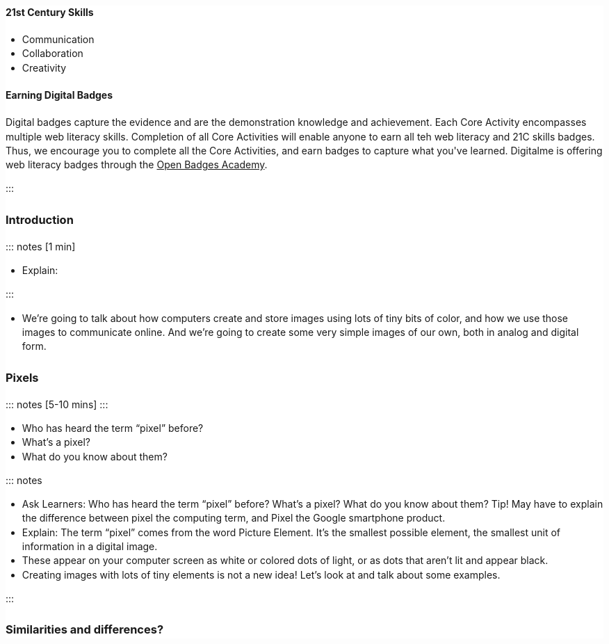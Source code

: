 #### 21st Century Skills
* Communication
* Collaboration
* Creativity

#### Earning Digital Badges
Digital badges capture the evidence and are the demonstration knowledge and achievement. Each Core Activity encompasses multiple web literacy skills. Completion of all Core Activities will enable anyone to earn all teh web literacy and 21C skills badges. Thus, we encourage you to complete all the Core Activities, and earn badges to capture what you've learned. Digitalme is offering web literacy badges through the [Open Badges Academy](https://www.openbadgeacademy.com/mozilladirectory). 

:::



### Introduction 


::: notes
[1 min]


* Explain:

:::

  * We’re going to talk about how computers create and store images using lots of tiny bits of color, and how we use those images to communicate online. And we’re going to create some very simple images of our own, both in analog and digital form. 

### Pixels 

::: notes
[5-10 mins]
:::

* Who has heard the term “pixel” before? 
* What’s a pixel? 
* What do you know about them? 

::: notes

* Ask Learners: Who has heard the term “pixel” before? What’s a pixel? What do you know about them? Tip! May have to explain the difference between pixel the computing term, and Pixel the Google smartphone product. 
* Explain: The term “pixel” comes from the word Picture Element. It’s the smallest possible element, the smallest unit of information in a digital image. 
* These appear on your computer screen as white or colored dots of light, or as dots that aren’t lit and appear black. 
* Creating images with lots of tiny elements is not a new idea! Let’s look at and talk about some examples. 

:::
  
### Similarities and differences?
